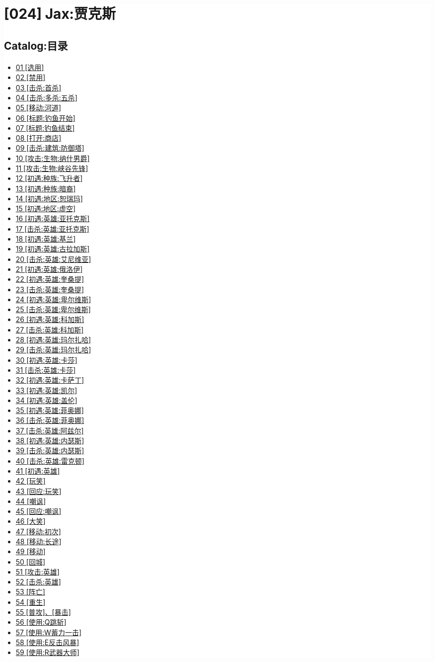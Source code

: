 # [024] Jax:贾克斯
## Catalog:目录
* [01 [选用]](#01-选用)
* [02 [禁用]](#02-禁用)
* [03 [击杀:首杀]](#03-击杀首杀)
* [04 [击杀:多杀:五杀]](#04-击杀多杀五杀)
* [05 [移动:河道]](#05-移动河道)
* [06 [标题:钓鱼开始]](#06-标题钓鱼开始)
* [07 [标题:钓鱼结束]](#07-标题钓鱼结束)
* [08 [打开:商店]](#08-打开商店)
* [09 [击杀:建筑:防御塔]](#09-击杀建筑防御塔)
* [10 [攻击:生物:纳什男爵]](#10-攻击生物纳什男爵)
* [11 [攻击:生物:峡谷先锋]](#11-攻击生物峡谷先锋)
* [12 [初遇:种族:飞升者]](#12-初遇种族飞升者)
* [13 [初遇:种族:暗裔]](#13-初遇种族暗裔)
* [14 [初遇:地区:恕瑞玛]](#14-初遇地区恕瑞玛)
* [15 [初遇:地区:虚空]](#15-初遇地区虚空)
* [16 [初遇:英雄:亚托克斯]](#16-初遇英雄亚托克斯)
* [17 [击杀:英雄:亚托克斯]](#17-击杀英雄亚托克斯)
* [18 [初遇:英雄:基兰]](#18-初遇英雄基兰)
* [19 [初遇:英雄:古拉加斯]](#19-初遇英雄古拉加斯)
* [20 [击杀:英雄:艾尼维亚]](#20-击杀英雄艾尼维亚)
* [21 [初遇:英雄:俄洛伊]](#21-初遇英雄俄洛伊)
* [22 [初遇:英雄:奎桑提]](#22-初遇英雄奎桑提)
* [23 [击杀:英雄:奎桑提]](#23-击杀英雄奎桑提)
* [24 [初遇:英雄:卑尔维斯]](#24-初遇英雄卑尔维斯)
* [25 [击杀:英雄:卑尔维斯]](#25-击杀英雄卑尔维斯)
* [26 [初遇:英雄:科加斯]](#26-初遇英雄科加斯)
* [27 [击杀:英雄:科加斯]](#27-击杀英雄科加斯)
* [28 [初遇:英雄:玛尔扎哈]](#28-初遇英雄玛尔扎哈)
* [29 [击杀:英雄:玛尔扎哈]](#29-击杀英雄玛尔扎哈)
* [30 [初遇:英雄:卡莎]](#30-初遇英雄卡莎)
* [31 [击杀:英雄:卡莎]](#31-击杀英雄卡莎)
* [32 [初遇:英雄:卡萨丁]](#32-初遇英雄卡萨丁)
* [33 [初遇:英雄:凯尔]](#33-初遇英雄凯尔)
* [34 [初遇:英雄:盖伦]](#34-初遇英雄盖伦)
* [35 [初遇:英雄:菲奥娜]](#35-初遇英雄菲奥娜)
* [36 [击杀:英雄:菲奥娜]](#36-击杀英雄菲奥娜)
* [37 [击杀:英雄:阿兹尔]](#37-击杀英雄阿兹尔)
* [38 [初遇:英雄:内瑟斯]](#38-初遇英雄内瑟斯)
* [39 [击杀:英雄:内瑟斯]](#39-击杀英雄内瑟斯)
* [40 [击杀:英雄:雷克顿]](#40-击杀英雄雷克顿)
* [41 [初遇:英雄]](#41-初遇英雄)
* [42 [玩笑]](#42-玩笑)
* [43 [回应:玩笑]](#43-回应玩笑)
* [44 [嘲讽]](#44-嘲讽)
* [45 [回应:嘲讽]](#45-回应嘲讽)
* [46 [大笑]](#46-大笑)
* [47 [移动:初次]](#47-移动初次)
* [48 [移动:长途]](#48-移动长途)
* [49 [移动]](#49-移动)
* [50 [回城]](#50-回城)
* [51 [攻击:英雄]](#51-攻击英雄)
* [52 [击杀:英雄]](#52-击杀英雄)
* [53 [阵亡]](#53-阵亡)
* [54 [重生]](#54-重生)
* [55 [普攻]、[暴击]](#55-普攻暴击)
* [56 [使用:Q跳斩]](#56-使用Q跳斩)
* [57 [使用:W蓄力一击]](#57-使用W蓄力一击)
* [58 [使用:E反击风暴]](#58-使用E反击风暴)
* [59 [使用:R武器大师]](#59-使用R武器大师)